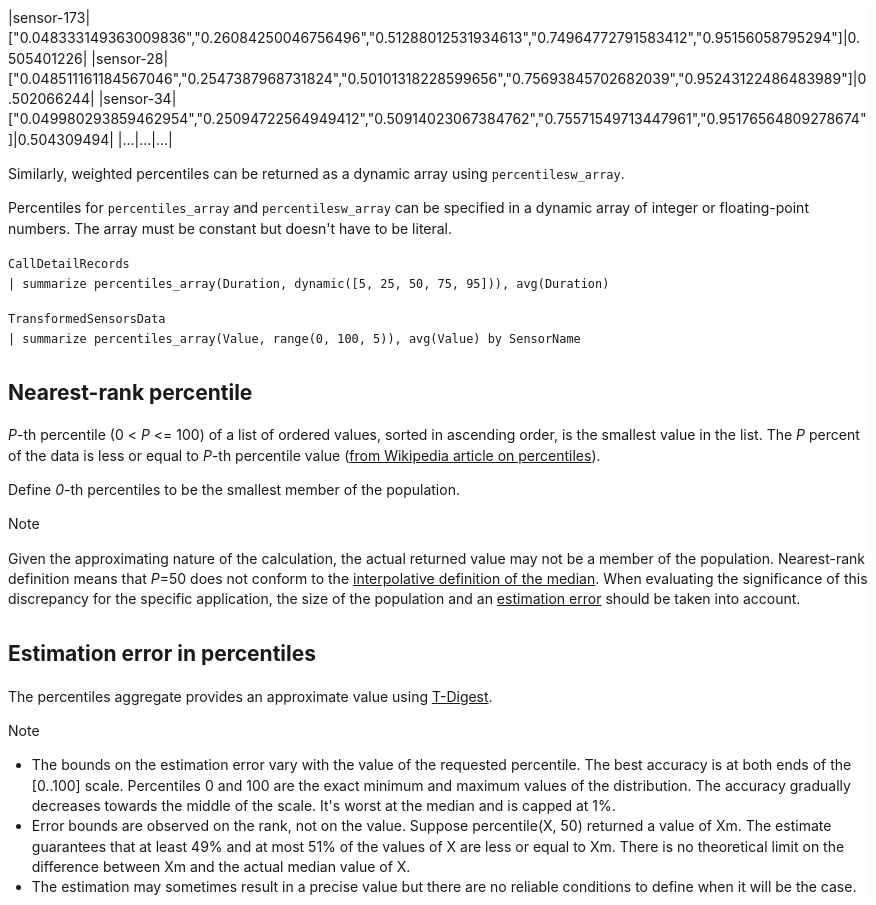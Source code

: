 |sensor-173|["0.048333149363009836","0.26084250046756496","0.51288012531934613","0.74964772791583412","0.95156058795294"]|0.505401226|
|sensor-28|["0.048511161184567046","0.2547387968731824","0.50101318228599656","0.75693845702682039","0.95243122486483989"]|0.502066244|
|sensor-34|["0.049980293859462954","0.25094722564949412","0.50914023067384762","0.75571549713447961","0.95176564809278674"]|0.504309494|
|...|...|...|

Similarly, weighted percentiles can be returned as a dynamic array using `percentilesw_array`.

Percentiles for `percentiles_array` and `percentilesw_array` can be specified in a dynamic array of integer or floating-point numbers. The array must be constant but doesn't have to be literal.

```kusto
CallDetailRecords 
| summarize percentiles_array(Duration, dynamic([5, 25, 50, 75, 95])), avg(Duration)
```

```kusto
TransformedSensorsData
| summarize percentiles_array(Value, range(0, 100, 5)), avg(Value) by SensorName
```

## Nearest-rank percentile

*P*-th percentile (0 < *P* <= 100) of a list of ordered values, sorted in ascending order, is the smallest value in the list. The *P* percent of the data is less or equal to *P*-th percentile value ([from Wikipedia article on percentiles](https://en.wikipedia.org/wiki/Percentile#The_Nearest_Rank_method)).

Define *0*-th percentiles to be the smallest member of the population.

>[!NOTE]
> Given the approximating nature of the calculation, the actual returned value may not be a member of the population.
> Nearest-rank definition means that *P*=50 does not conform to the [interpolative definition of the median](https://en.wikipedia.org/wiki/Median). When evaluating the significance of this discrepancy for the specific application, the size of the population and an [estimation error](#estimation-error-in-percentiles) should be taken into account.

## Estimation error in percentiles

The percentiles aggregate provides an approximate value using [T-Digest](https://github.com/tdunning/t-digest/blob/master/docs/t-digest-paper/histo.pdf).

>[!NOTE]
>
> * The bounds on the estimation error vary with the value of the requested percentile. The best accuracy is at both ends of the [0..100] scale. Percentiles 0 and 100 are the exact minimum and maximum values of the distribution. The accuracy gradually decreases towards the middle of the scale. It's worst at the median and is capped at 1%.
> * Error bounds are observed on the rank, not on the value. Suppose percentile(X, 50) returned a value of Xm. The estimate guarantees that at least 49% and at most 51% of the values of X are less or equal to Xm. There is no theoretical limit on the difference between Xm and the actual median value of X.
> * The estimation may sometimes result in a precise value but there are no reliable conditions to define when it will be the case.
